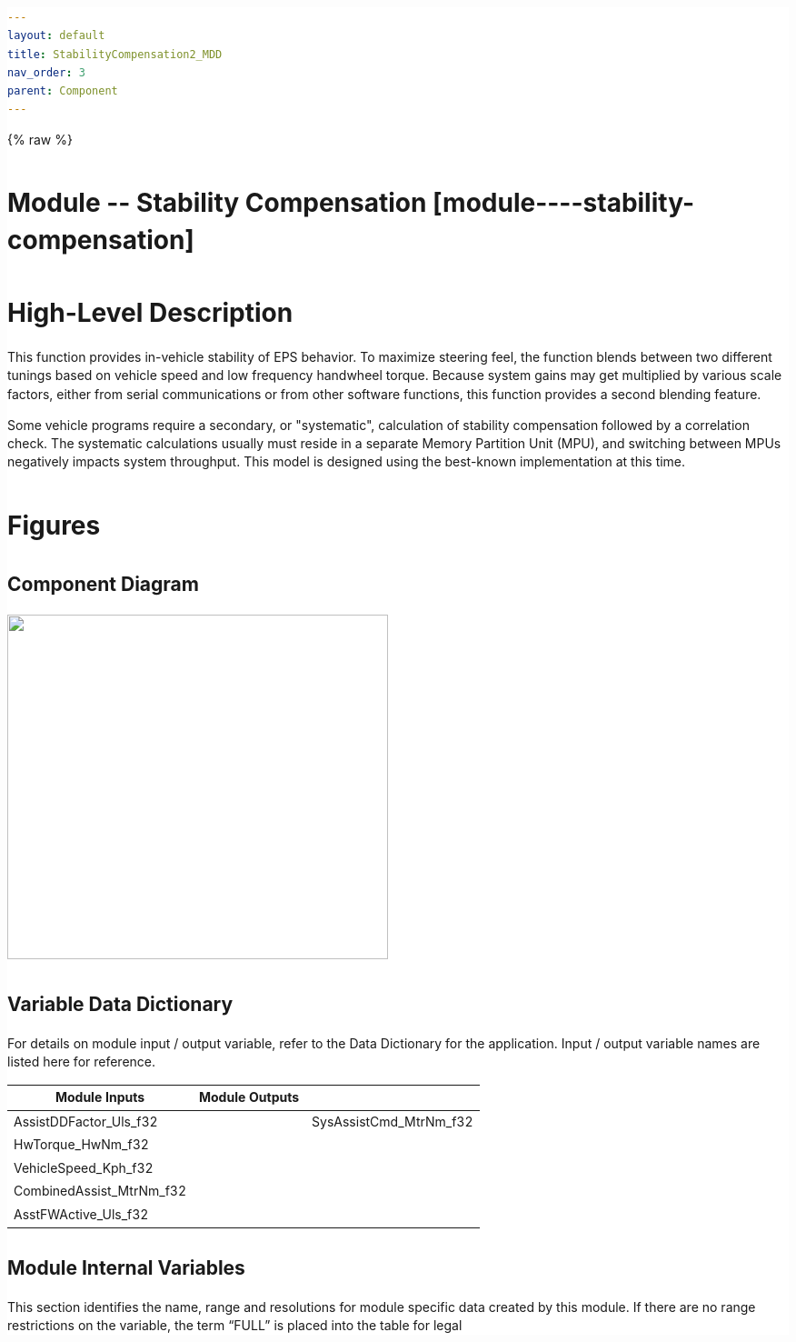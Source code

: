 ```yaml
---
layout: default
title: StabilityCompensation2_MDD
nav_order: 3
parent: Component
---
```

{% raw %}
# Module -- Stability Compensation [module----stability-compensation]

# High-Level Description

This function provides in-vehicle stability of EPS behavior. To maximize
steering feel, the function blends between two different tunings based
on vehicle speed and low frequency handwheel torque. Because system
gains may get multiplied by various scale factors, either from serial
communications or from other software functions, this function provides
a second blending feature.

Some vehicle programs require a secondary, or "systematic", calculation
of stability compensation followed by a correlation check. The
systematic calculations usually must reside in a separate Memory
Partition Unit (MPU), and switching between MPUs negatively impacts
system throughput. This model is designed using the best-known
implementation at this time.

# Figures

## Component Diagram

<img
src="ElectricPowerSteering_TMS570_CHRYSLER_LWR_website/docs/StabilityComp/doc/mediax/media/image1.png"
style="width:4.3632in;height:3.95491in" />

## Variable Data Dictionary

For details on module input / output variable, refer to the Data
Dictionary for the application. Input / output variable names are listed
here for reference.

| Module Inputs            | Module Outputs |                        |
|--------------------------|----------------|------------------------|
| AssistDDFactor_Uls_f32   |                | SysAssistCmd_MtrNm_f32 |
| HwTorque_HwNm_f32        |                |                        |
| VehicleSpeed_Kph_f32     |                |                        |
| CombinedAssist_MtrNm_f32 |                |                        |
| AsstFWActive_Uls_f32     |                |                        |

## Module Internal Variables

This section identifies the name, range and resolutions for module
specific data created by this module. If there are no range restrictions
on the variable, the term “FULL” is placed into the table for legal